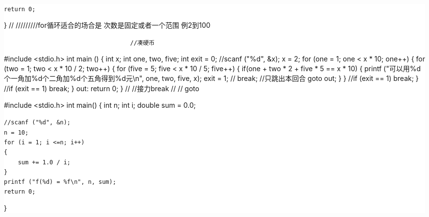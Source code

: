 	return 0;
}
                                      // /////////for循环适合的场合是 次数是固定或者一个范围 例2到100


                                        //凑硬币
#include <stdio.h>
int main ()
{
	int x;
	int one, two, five;
	int exit = 0;
	//scanf ("%d", &x);
	x = 2;
	for (one = 1; one < x * 10; one++)
	{
		for (two = 1; two < x * 10 / 2; two++)
		{
			for (five = 5; five < x * 10 / 5; five++)
			{
				if(one + two * 2 + five * 5 == x * 10)
				{
					printf ("可以用%d个一角加%d个二角加%d个五角得到%d元\n", one, two, five, x);
					exit = 1;
				//	break;                         //只跳出本回合
					goto out;
				}
			}
		//if (exit == 1) break;
		}
	//if (exit == 1) break;
	}
out:
	return 0;
}
                                     //  //接力break
                                     //  // goto

#include <stdio.h>
int main()
{ 
	int n;
	int i;
	double sum = 0.0;

	//scanf ("%d", &n);
	n = 10;
	for (i = 1; i <=n; i++)
	{
		sum += 1.0 / i;
	}
	printf ("f(%d) = %f\n", n, sum);
	return 0;
}

